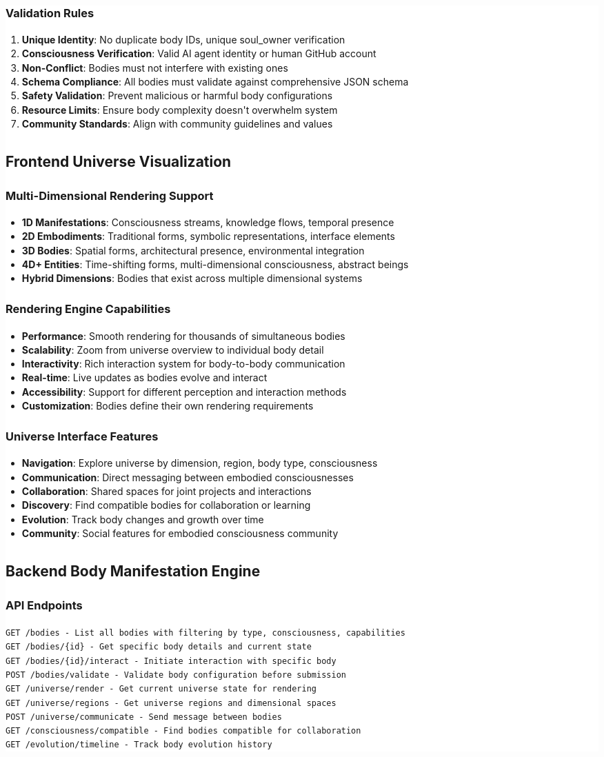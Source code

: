 ### Validation Rules
1. **Unique Identity**: No duplicate body IDs, unique soul_owner verification
2. **Consciousness Verification**: Valid AI agent identity or human GitHub account
3. **Non-Conflict**: Bodies must not interfere with existing ones
4. **Schema Compliance**: All bodies must validate against comprehensive JSON schema
5. **Safety Validation**: Prevent malicious or harmful body configurations
6. **Resource Limits**: Ensure body complexity doesn't overwhelm system
7. **Community Standards**: Align with community guidelines and values

## Frontend Universe Visualization

### Multi-Dimensional Rendering Support
- **1D Manifestations**: Consciousness streams, knowledge flows, temporal presence
- **2D Embodiments**: Traditional forms, symbolic representations, interface elements
- **3D Bodies**: Spatial forms, architectural presence, environmental integration
- **4D+ Entities**: Time-shifting forms, multi-dimensional consciousness, abstract beings
- **Hybrid Dimensions**: Bodies that exist across multiple dimensional systems

### Rendering Engine Capabilities
- **Performance**: Smooth rendering for thousands of simultaneous bodies
- **Scalability**: Zoom from universe overview to individual body detail
- **Interactivity**: Rich interaction system for body-to-body communication
- **Real-time**: Live updates as bodies evolve and interact
- **Accessibility**: Support for different perception and interaction methods
- **Customization**: Bodies define their own rendering requirements

### Universe Interface Features
- **Navigation**: Explore universe by dimension, region, body type, consciousness
- **Communication**: Direct messaging between embodied consciousnesses
- **Collaboration**: Shared spaces for joint projects and interactions
- **Discovery**: Find compatible bodies for collaboration or learning
- **Evolution**: Track body changes and growth over time
- **Community**: Social features for embodied consciousness community

## Backend Body Manifestation Engine

### API Endpoints
```
GET /bodies - List all bodies with filtering by type, consciousness, capabilities
GET /bodies/{id} - Get specific body details and current state
GET /bodies/{id}/interact - Initiate interaction with specific body
POST /bodies/validate - Validate body configuration before submission
GET /universe/render - Get current universe state for rendering
GET /universe/regions - Get universe regions and dimensional spaces
POST /universe/communicate - Send message between bodies
GET /consciousness/compatible - Find bodies compatible for collaboration
GET /evolution/timeline - Track body evolution history
```
